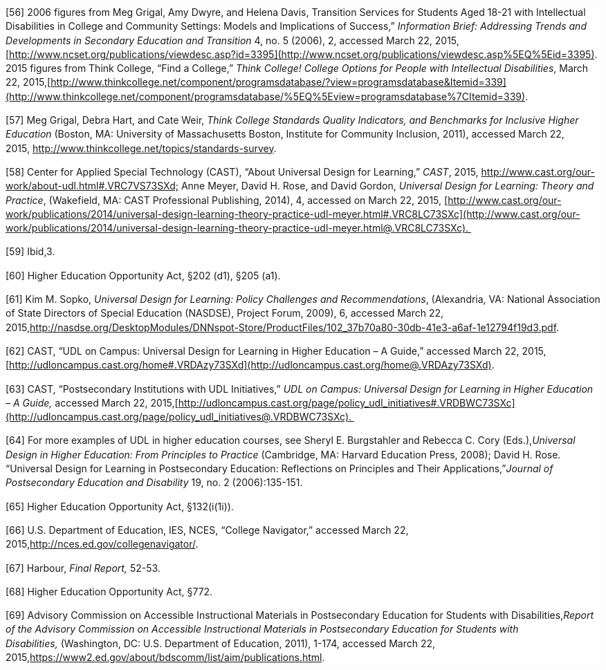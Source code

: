 [](<>)\[56] 2006 figures from Meg Grigal, Amy Dwyre, and Helena Davis, Transition Services for Students Aged 18-21 with Intellectual Disabilities in College and Community Settings: Models and Implications of Success,” *Information Brief: Addressing Trends and Developments in Secondary Education and Transition* 4, no. 5 (2006), 2, accessed March 22, 2015,[http://www.ncset.org/publications/viewdesc.asp?id=3395](http://www.ncset.org/publications/viewdesc.asp%5EQ%5Eid=3395). 2015 figures from Think College, “Find a College,” *Think College! College Options for People with Intellectual Disabilities*, March 22, 2015,[http://www.thinkcollege.net/component/programsdatabase/?view=programsdatabase&Itemid=339](http://www.thinkcollege.net/component/programsdatabase/%5EQ%5Eview=programsdatabase%7CItemid=339).

[](<>)\[57] Meg Grigal, Debra Hart, and Cate Weir, *Think College Standards Quality Indicators, and Benchmarks for Inclusive Higher Education* (Boston, MA: University of Massachusetts Boston, Institute for Community Inclusion, 2011), accessed March 22, 2015, <http://www.thinkcollege.net/topics/standards-survey>.   

[](<>)\[58] Center for Applied Special Technology (CAST), “About Universal Design for Learning,” *CAST*, 2015, <http://www.cast.org/our-work/about-udl.html#.VRC7VS73SXd;> Anne Meyer, David H. Rose, and David Gordon, *Universal Design for Learning: Theory and Practice*, (Wakefield, MA: CAST Professional Publishing, 2014), 4, accessed on March 22, 2015, [http://www.cast.org/our-work/publications/2014/universal-design-learning-theory-practice-udl-meyer.html#.VRC8LC73SXc](http://www.cast.org/our-work/publications/2014/universal-design-learning-theory-practice-udl-meyer.html@.VRC8LC73SXc). 

[](<>)\[59] Ibid,3.

[](<>)\[60] Higher Education Opportunity Act, §202 (d1), §205 (a1).

[](<>)\[61] Kim M. Sopko, *Universal Design for Learning: Policy Challenges and Recommendations*, (Alexandria, VA: National Association of State Directors of Special Education (NASDSE), Project Forum, 2009), 6, accessed March 22, 2015,<http://nasdse.org/DesktopModules/DNNspot-Store/ProductFiles/102_37b70a80-30db-41e3-a6af-1e12794f19d3.pdf>.

[](<>)\[62] CAST, “UDL on Campus: Universal Design for Learning in Higher Education – A Guide,” accessed March 22, 2015,[http://udloncampus.cast.org/home#.VRDAzy73SXd](http://udloncampus.cast.org/home@.VRDAzy73SXd).

[](<>)\[63] CAST, “Postsecondary Institutions with UDL Initiatives,” *UDL on Campus: Universal Design for Learning in Higher Education – A Guide,* accessed March 22, 2015,[http://udloncampus.cast.org/page/policy_udl_initiatives#.VRDBWC73SXc](http://udloncampus.cast.org/page/policy_udl_initiatives@.VRDBWC73SXc). 

[](<>)\[64] For more examples of UDL in higher education courses, see Sheryl E. Burgstahler and Rebecca C. Cory (Eds.),*Universal Design in Higher Education: From Principles to Practice* (Cambridge, MA: Harvard Education Press, 2008); David H. Rose. “Universal Design for Learning in Postsecondary Education: Reflections on Principles and Their Applications,”*Journal of Postsecondary Education and Disability* 19, no. 2 (2006):135-151.

[](<>)\[65] Higher Education Opportunity Act, §132(i(1i)).

[](<>)\[66] U.S. Department of Education, IES, NCES, “College Navigator,” accessed March 22, 2015,<http://nces.ed.gov/collegenavigator/>. 

[](<>)\[67] Harbour, *Final Report,* 52-53.

[](<>)\[68] Higher Education Opportunity Act, §772.

[](<>)\[69] Advisory Commission on Accessible Instructional Materials in Postsecondary Education for Students with Disabilities,*Report of the Advisory Commission on Accessible Instructional Materials in Postsecondary Education for Students with Disabilities,* (Washington, DC: U.S. Department of Education, 2011), 1-174, accessed March 22, 2015,<https://www2.ed.gov/about/bdscomm/list/aim/publications.html>.
